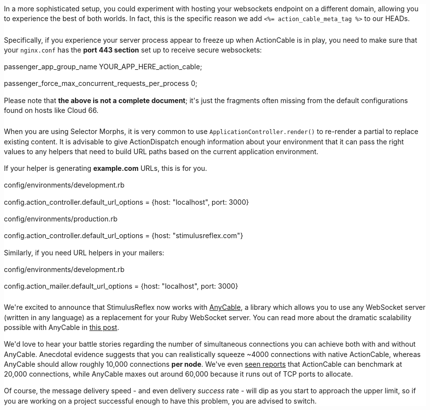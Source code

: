 In a more sophisticated setup, you could experiment with hosting your websockets endpoint on a different domain, allowing you to experience the best of both worlds. In fact, this is the specific reason we add `<%= action_cable_meta_tag %>` to our HEADs.

### &#x20;<a href="#nginx-+-passenger" id="nginx-+-passenger"></a>

Specifically, if you experience your server process appear to freeze up when ActionCable is in play, you need to make sure that your `nginx.conf` has the **port 443 section** set up to receive secure websockets:

passenger\_app\_group\_name YOUR\_APP\_HERE\_action\_cable;

passenger\_force\_max\_concurrent\_requests\_per\_process 0;

Please note that **the above is not a complete document**; it's just the fragments often missing from the default configurations found on hosts like Cloud 66.

### &#x20;<a href="#set-your-default_url_options-for-each-environment" id="set-your-default_url_options-for-each-environment"></a>

When you are using Selector Morphs, it is very common to use `ApplicationController.render()` to re-render a partial to replace existing content. It is advisable to give ActionDispatch enough information about your environment that it can pass the right values to any helpers that need to build URL paths based on the current application environment.

If your helper is generating **example.com** URLs, this is for you.

config/environments/development.rb

config.action\_controller.default\_url\_options = {host: "localhost", port: 3000}

config/environments/production.rb

config.action\_controller.default\_url\_options = {host: "stimulusreflex.com"}

Similarly, if you need URL helpers in your mailers:

config/environments/development.rb

config.action\_mailer.default\_url\_options = {host: "localhost", port: 3000}

### &#x20;<a href="#anycable" id="anycable"></a>

We're excited to announce that StimulusReflex now works with [AnyCable](https://github.com/anycable/anycable), a library which allows you to use any WebSocket server (written in any language) as a replacement for your Ruby WebSocket server. You can read more about the dramatic scalability possible with AnyCable in [this post](https://evilmartians.com/chronicles/anycable-actioncable-on-steroids).

We'd love to hear your battle stories regarding the number of simultaneous connections you can achieve both with and without AnyCable. Anecdotal evidence suggests that you can realistically squeeze \~4000 connections with native ActionCable, whereas AnyCable should allow roughly 10,000 connections **per node**. We've even [seen reports](https://nebulab.it/blog/actioncable-vs-anycable-fight/) that ActionCable can benchmark at 20,000 connections, while AnyCable maxes out around 60,000 because it runs out of TCP ports to allocate.

Of course, the message delivery speed - and even delivery _success_ rate - will dip as you start to approach the upper limit, so if you are working on a project successful enough to have this problem, you are advised to switch.
